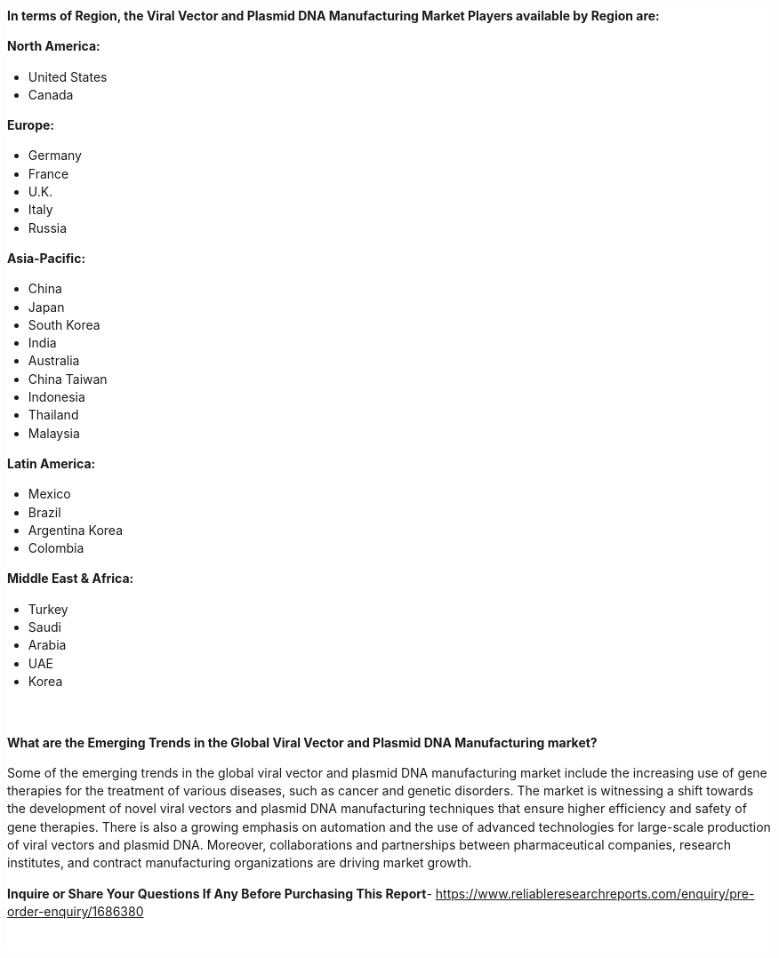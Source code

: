 <p><strong>In terms of Region, the Viral Vector and Plasmid DNA Manufacturing Market Players available by Region are:</strong></p>
<p>
    <p> <strong> North America: </strong>
        <ul>
            <li>United States</li>
            <li>Canada</li>
        </ul>
        </p> 
    <p> <strong> Europe: </strong>
        <ul>
            <li>Germany</li>
            <li>France</li>
            <li>U.K.</li>
            <li>Italy</li>
            <li>Russia</li>
        </ul>
        </p> 
    <p> <strong> Asia-Pacific: </strong>
        <ul>
            <li>China</li>
            <li>Japan</li>
            <li>South Korea</li>
            <li>India</li>
            <li>Australia</li>
            <li>China Taiwan</li>
            <li>Indonesia</li>
            <li>Thailand</li>
            <li>Malaysia</li>
        </ul>
        </p> 
    <p> <strong> Latin America: </strong>
        <ul>
            <li>Mexico</li>
            <li>Brazil</li>
            <li>Argentina Korea</li>
            <li>Colombia</li>
        </ul>
        </p> 
    <p> <strong> Middle East & Africa: </strong>
        <ul>
            <li>Turkey</li>
            <li>Saudi</li>
            <li>Arabia</li>
            <li>UAE</li>
            <li>Korea</li>
        </ul>
    </p>
    </p>
<p>&nbsp;</p>
<p><strong>What are the Emerging Trends in the Global Viral Vector and Plasmid DNA Manufacturing market?</strong></p>
<p><p>Some of the emerging trends in the global viral vector and plasmid DNA manufacturing market include the increasing use of gene therapies for the treatment of various diseases, such as cancer and genetic disorders. The market is witnessing a shift towards the development of novel viral vectors and plasmid DNA manufacturing techniques that ensure higher efficiency and safety of gene therapies. There is also a growing emphasis on automation and the use of advanced technologies for large-scale production of viral vectors and plasmid DNA. Moreover, collaborations and partnerships between pharmaceutical companies, research institutes, and contract manufacturing organizations are driving market growth.</p></p>
<p><strong>Inquire or Share Your Questions If Any Before Purchasing This Report</strong>- <a href="https://www.reliableresearchreports.com/enquiry/pre-order-enquiry/1686380">https://www.reliableresearchreports.com/enquiry/pre-order-enquiry/1686380</a></p>
<p>&nbsp;</p>
